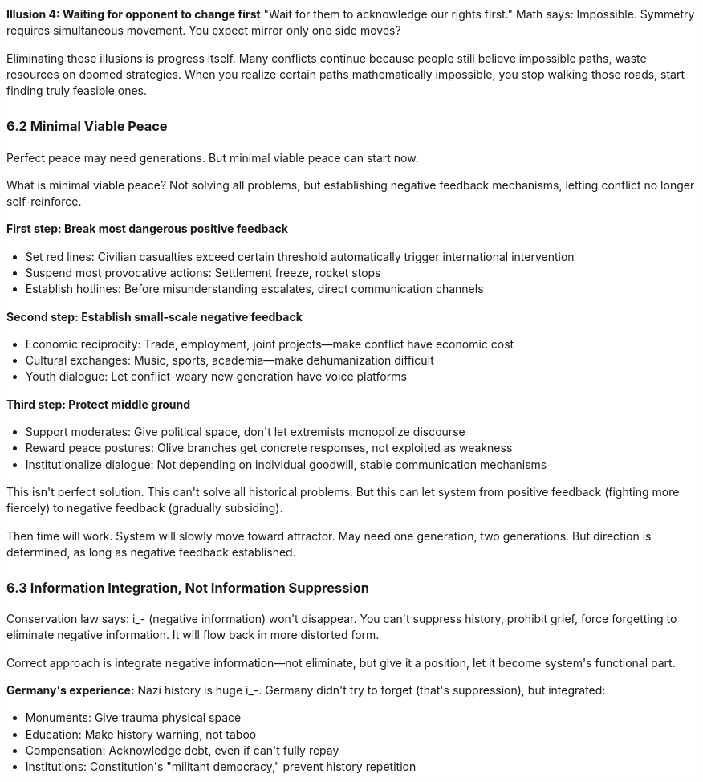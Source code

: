 **Illusion 4: Waiting for opponent to change first**
"Wait for them to acknowledge our rights first."
Math says: Impossible. Symmetry requires simultaneous movement. You expect mirror only one side moves?

Eliminating these illusions is progress itself. Many conflicts continue because people still believe impossible paths, waste resources on doomed strategies. When you realize certain paths mathematically impossible, you stop walking those roads, start finding truly feasible ones.

### 6.2 Minimal Viable Peace

Perfect peace may need generations. But minimal viable peace can start now.

What is minimal viable peace? Not solving all problems, but establishing negative feedback mechanisms, letting conflict no longer self-reinforce.

**First step: Break most dangerous positive feedback**

- Set red lines: Civilian casualties exceed certain threshold automatically trigger international intervention
- Suspend most provocative actions: Settlement freeze, rocket stops
- Establish hotlines: Before misunderstanding escalates, direct communication channels

**Second step: Establish small-scale negative feedback**

- Economic reciprocity: Trade, employment, joint projects—make conflict have economic cost
- Cultural exchanges: Music, sports, academia—make dehumanization difficult
- Youth dialogue: Let conflict-weary new generation have voice platforms

**Third step: Protect middle ground**

- Support moderates: Give political space, don't let extremists monopolize discourse
- Reward peace postures: Olive branches get concrete responses, not exploited as weakness
- Institutionalize dialogue: Not depending on individual goodwill, stable communication mechanisms

This isn't perfect solution. This can't solve all historical problems. But this can let system from positive feedback (fighting more fiercely) to negative feedback (gradually subsiding).

Then time will work. System will slowly move toward attractor. May need one generation, two generations. But direction is determined, as long as negative feedback established.

### 6.3 Information Integration, Not Information Suppression

Conservation law says: i_- (negative information) won't disappear. You can't suppress history, prohibit grief, force forgetting to eliminate negative information. It will flow back in more distorted form.

Correct approach is integrate negative information—not eliminate, but give it a position, let it become system's functional part.

**Germany's experience:**
Nazi history is huge i_-. Germany didn't try to forget (that's suppression), but integrated:
- Monuments: Give trauma physical space
- Education: Make history warning, not taboo
- Compensation: Acknowledge debt, even if can't fully repay
- Institutions: Constitution's "militant democracy," prevent history repetition
